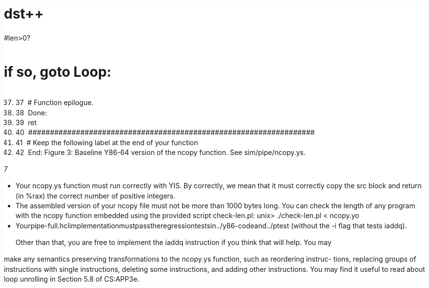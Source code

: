 # dst++

#len&gt;0?

# if so, goto Loop:

</div>
</div>
<div class="layoutArea">
<div class="column">
<ol start="37">
<li>37 &nbsp;# Function epilogue.</li>
<li>38 &nbsp;Done:</li>
<li>39 &nbsp;ret</li>
<li>40 &nbsp;##################################################################</li>
<li>41 &nbsp;# Keep the following label at the end of your function</li>
<li>42 &nbsp;End:
Figure 3: Baseline Y86-64 version of the ncopy function. See sim/pipe/ncopy.ys.
</li>
</ol>
</div>
</div>
<div class="layoutArea">
<div class="column">
7

</div>
</div>
</div>
<div class="page" title="Page 8">
<div class="layoutArea">
<div class="column">
<ul>
<li>Your ncopy.ys function must run correctly with YIS. By correctly, we mean that it must correctly copy the src block and return (in %rax) the correct number of positive integers.</li>
<li>The assembled version of your ncopy file must not be more than 1000 bytes long. You can check the length of any program with the ncopy function embedded using the provided script check-len.pl:
unix&gt; ./check-len.pl &lt; ncopy.yo
</li>
<li>Yourpipe-full.hclimplementationmustpasstheregressiontestsin../y86-codeand../ptest
(without the -i flag that tests iaddq).

Other than that, you are free to implement the iaddq instruction if you think that will help. You may
</li>
</ul>
make any semantics preserving transformations to the ncopy.ys function, such as reordering instruc- tions, replacing groups of instructions with single instructions, deleting some instructions, and adding other instructions. You may find it useful to read about loop unrolling in Section 5.8 of CS:APP3e.
